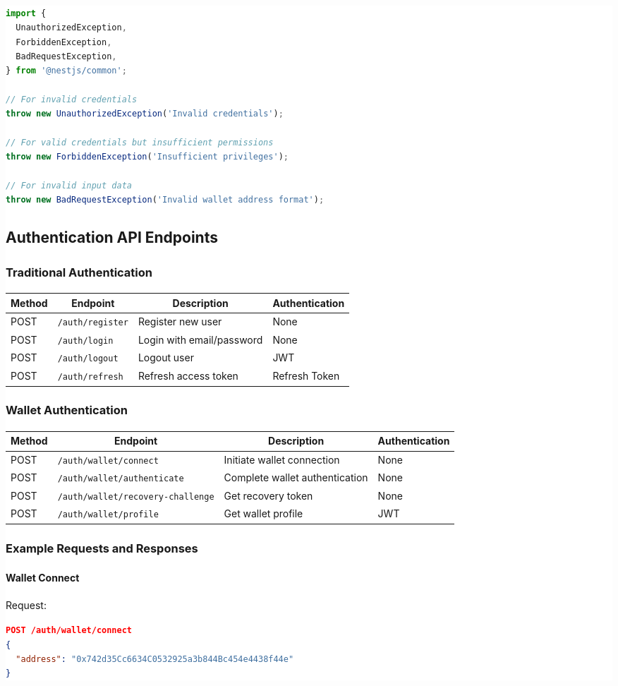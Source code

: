 ```typescript
import {
  UnauthorizedException,
  ForbiddenException,
  BadRequestException,
} from '@nestjs/common';

// For invalid credentials
throw new UnauthorizedException('Invalid credentials');

// For valid credentials but insufficient permissions
throw new ForbiddenException('Insufficient privileges');

// For invalid input data
throw new BadRequestException('Invalid wallet address format');
```

## Authentication API Endpoints

### Traditional Authentication

| Method | Endpoint           | Description                | Authentication |
|--------|-------------------|----------------------------|----------------|
| POST   | `/auth/register`  | Register new user          | None           |
| POST   | `/auth/login`     | Login with email/password  | None           |
| POST   | `/auth/logout`    | Logout user                | JWT            |
| POST   | `/auth/refresh`   | Refresh access token       | Refresh Token  |

### Wallet Authentication

| Method | Endpoint                      | Description                   | Authentication |
|--------|------------------------------|-------------------------------|----------------|
| POST   | `/auth/wallet/connect`       | Initiate wallet connection    | None           |
| POST   | `/auth/wallet/authenticate`  | Complete wallet authentication| None           |
| POST   | `/auth/wallet/recovery-challenge` | Get recovery token       | None           |
| POST   | `/auth/wallet/profile`       | Get wallet profile            | JWT            |

### Example Requests and Responses

#### Wallet Connect

Request:
```json
POST /auth/wallet/connect
{
  "address": "0x742d35Cc6634C0532925a3b844Bc454e4438f44e"
}
```
